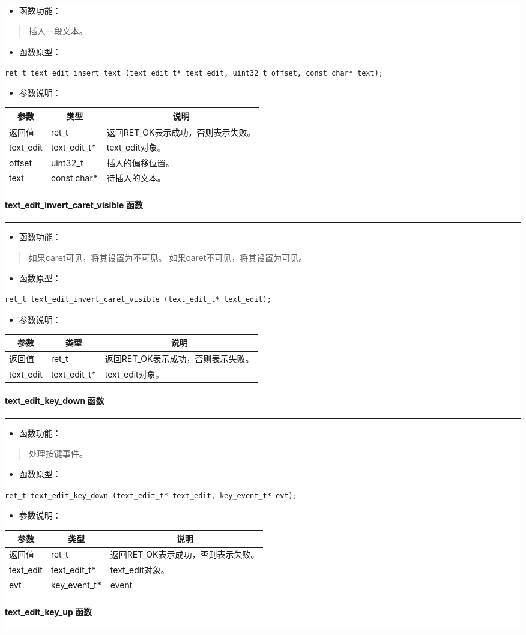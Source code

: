 * 函数功能：

> <p id="text_edit_t_text_edit_insert_text">插入一段文本。

* 函数原型：

```
ret_t text_edit_insert_text (text_edit_t* text_edit, uint32_t offset, const char* text);
```

* 参数说明：

| 参数 | 类型 | 说明 |
| -------- | ----- | --------- |
| 返回值 | ret\_t | 返回RET\_OK表示成功，否则表示失败。 |
| text\_edit | text\_edit\_t* | text\_edit对象。 |
| offset | uint32\_t | 插入的偏移位置。 |
| text | const char* | 待插入的文本。 |
#### text\_edit\_invert\_caret\_visible 函数
-----------------------

* 函数功能：

> <p id="text_edit_t_text_edit_invert_caret_visible">如果caret可见，将其设置为不可见。 如果caret不可见，将其设置为可见。

* 函数原型：

```
ret_t text_edit_invert_caret_visible (text_edit_t* text_edit);
```

* 参数说明：

| 参数 | 类型 | 说明 |
| -------- | ----- | --------- |
| 返回值 | ret\_t | 返回RET\_OK表示成功，否则表示失败。 |
| text\_edit | text\_edit\_t* | text\_edit对象。 |
#### text\_edit\_key\_down 函数
-----------------------

* 函数功能：

> <p id="text_edit_t_text_edit_key_down">处理按键事件。

* 函数原型：

```
ret_t text_edit_key_down (text_edit_t* text_edit, key_event_t* evt);
```

* 参数说明：

| 参数 | 类型 | 说明 |
| -------- | ----- | --------- |
| 返回值 | ret\_t | 返回RET\_OK表示成功，否则表示失败。 |
| text\_edit | text\_edit\_t* | text\_edit对象。 |
| evt | key\_event\_t* | event |
#### text\_edit\_key\_up 函数
-----------------------
